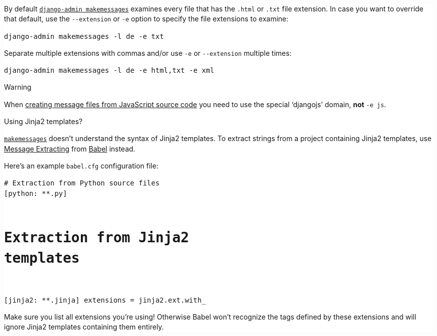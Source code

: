 By default [`django-admin makemessages`](https://docs.djangoproject.com/en/1.9/ref/django-admin/#django-admin-makemessages) examines every
file that has the `.html` or `.txt` file extension. In case you want to
override that default, use the `--extension` or `-e` option to specify the
file extensions to examine:

<div class="highlight-javascript"><div class="highlight"><pre><span class="nx">django<span class="o">-<span class="nx">admin <span class="nx">makemessages <span class="o">-<span class="nx">l <span class="nx">de <span class="o">-<span class="nx">e <span class="nx">txt
</pre></div>
</div>

Separate multiple extensions with commas and/or use `-e` or `--extension`
multiple times:

<div class="highlight-javascript"><div class="highlight"><pre><span class="nx">django<span class="o">-<span class="nx">admin <span class="nx">makemessages <span class="o">-<span class="nx">l <span class="nx">de <span class="o">-<span class="nx">e <span class="nx">html<span class="p">,<span class="nx">txt <span class="o">-<span class="nx">e <span class="nx">xml
</pre></div>
</div>
<div class="admonition warning">

Warning

When [<span>creating message files from JavaScript source code](#creating-message-files-from-js-code) you need to use the special
‘djangojs’ domain, **not** `-e js`.

</div>
<div class="admonition-using-jinja2-templates admonition">

Using Jinja2 templates?

[`makemessages`](https://docs.djangoproject.com/en/1.9/ref/django-admin/#django-admin-makemessages) doesn’t understand the syntax of Jinja2 templates.
To extract strings from a project containing Jinja2 templates, use [Message
Extracting](http://babel.pocoo.org/docs/messages/#message-extraction) from [Babel](http://babel.pocoo.org/) instead.

Here’s an example `babel.cfg` configuration file:

<div class="highlight-javascript"><div class="highlight"><pre># Extraction from Python source files
[python: **.py]

# Extraction from Jinja2 templates
[jinja2: **.jinja]
extensions = jinja2.ext.with_
</pre></div>
</div>

Make sure you list all extensions you’re using! Otherwise Babel won’t
recognize the tags defined by these extensions and will ignore Jinja2
templates containing them entirely.
